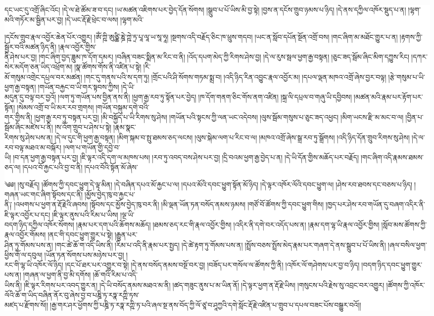 དང་ཡང་དུ་འགྲོ་ཞིང་འོང། །དེ་ལ་ཐེ་ཚོམ་ཟ་བ་དང། །ཡ་མཚན་འཇིགས་པར་བྱེད་དོན་སོགས། །སྒྲུབ་པ་པོ་ཡིས་མི་བྱ་སྟེ། །བྱས་ན་དངོས་གྲུབ་ཉམས་པ་ཉིད། །དེ་ནས་དཀྱིལ་འཁོར་སྡུད་པ་ན། །ལྷག་མའི་གཏོར་མ་སྦྱིན་པར་བྱ། །དེ་ཡང་རྡོ་རྗེ་ཕྲེང་བ་ལས། །ལྷག་མའི་  
  
།དངོས་གྲུབ་རྣལ་འབྱོར་ཆེན་པོར་འགྱུར། །ཨོཾ་ཀྵི་ཨུཙྪི་ཎྜེ་ཀྵེ་ཏྲ་པཱ་ལཱ་ཡ་སཱ་ཧཱ། །སྔགས་འདི་བརྗོད་ཅིང་ཁ་ཕྲུས་གདབ། །ཡང་ན་སློབ་དཔོན་སྔོན་འགྲོ་བས། །གང་ཞིག་མ་མཐོང་གྱུར་པ་ན། །རྟགས་ཀྱི་སྦྱོར་བའི་མཚན་ཉིད་ནི། །རྣལ་འབྱོར་གྱིས་  
ནི་ཤེས་པར་བྱ། །གང་ཞིག་བྱད་ཟླུམ་ཁ་དོག་དམར། །བཞིན་བཟང་སྨིན་མ་རིང་བ་ནི། །འོད་དཔག་མེད་ཀྱི་རིགས་ཤེས་བྱ། །དེ་ལ་རུས་སྦལ་ཕྱག་རྒྱ་བསྟན། །ཅུང་ཟད་སྦོམ་ཞིང་མིག་དཀྱུས་རིང། །དཀར་སེར་མདོག་ཅན་ཡིད་འཕྲོག་མ། །སྣ་ཚོགས་གོས་ནི་འཛིན་པ་སྟེ། །རི་  
མོ་གསུམ་འགྲེང་དཔྲལ་བར་མཚན། །གང་དུ་གནས་པའི་ས་དག་ཏུ། །གྲོང་པའི་ཤི་སོགས་གཏམ་སྨྲ་བ། །འདི་ཉིད་རིན་འབྱུང་རྣལ་འབྱོར་མ། །དཔལ་ལྡན་མཁའ་འགྲོ་ཞེས་བྱར་བལྟ། །རྩེ་གསུམ་པ་ཡི་ཕྱག་རྒྱ་བསྟན། །གཡོན་བརྐྱང་བ་ཡི་གར་སྟབས་ཀྱིས། །དེ་ཡི་  
མདུན་དུ་བལྟ་བར་བྱའོ། །ལག་ཏུ་གཡོན་པས་བྱིན་ནས་ནི། །ཕྱག་རྒྱ་རབ་ཏུ་སྟོན་པར་བྱེད། །ཁ་དོག་གནག་ཅིང་གོས་ནག་འཛིན། །སྐྲ་ལི་དཔྲལ་བ་གཞུ་ཡི་དབྱིབས། །མཚན་མའི་རྣམ་པར་རྟོག་པར་སྟོན། །སེམས་འགྲོ་བ་ཡི་མར་རབ་གྲགས། །གཡོན་བསྐུམ་དགེ་བའི་  
གར་གྱིས་ནི། །ཕྱག་རྒྱ་རབ་ཏུ་བསྟན་པར་བྱ། །མི་བསྐྱོད་པ་ཡི་རིགས་སུ་ཤེས། །གཡོན་པའི་སྟངས་ཀྱི་ལན་ཡང་འདེབས། །ལུས་སྦོམ་གསུས་པ་ཅུང་ཟད་འཕྱང། །མིག་ཡངས་རྫི་མ་མང་བ་ལ། །བྱིན་པ་སྦོམ་ཞིང་མཛེས་པ་ནི། །ས་འོག་གྲུབ་པ་ཤེས་པ་སྟེ། །རྣམ་སྣང་  
རིགས་སུ་ཤེས་པས་ན། །དེ་ལ་དུང་གི་ཕྱག་རྒྱ་བསྟན། །མིག་སྐམ་བ་སྤུ་ཐམས་ཅད་ལངས། །ལུས་སྐེམ་ལག་པ་རིང་བ་ལ། །མཁའ་འགྲོ་ཞེས་སྒྲ་རབ་ཏུ་སྒྲོགས། །འདི་ཉིད་དོན་གྲུབ་རིགས་སུ་ཤེས། །དེ་ལ་རབ་བལྟ་མཐའ་མ་བསྐོར། །ལག་པ་གཡོན་གྱི་དབྱེ་བ་  
ཡི། །བ་དན་ཕྱག་རྒྱ་བསྟན་པར་བྱ། །ཇི་ལྟར་འདི་དག་ལ་མཁས་པས། །རབ་ཏུ་འབད་བས་ཤེས་པར་བྱ། །དྲི་བའམ་ཕྱག་རྒྱ་བྱེད་པ་ན། །དེ་ཡི་དོན་གྱིས་མཆོད་པར་བརྗོད། །གང་ཞིག་འདི་རྣམས་ཐམས་ཅད་ལ། །དཔའ་བོ་རྐྱང་པའི་བྱ་བ་ནི། །དཔའ་བོའི་སྟོན་མོ་ཞེས་  
  
༄༅། །སུ་བརྗོད། །ཚོགས་ཀྱི་དབང་ཕྱུག་དེ་ལྟ་མིན། །དེ་བཞིན་དཔའ་མོ་རྐྱང་པ་ལ། །དཔའ་མོའི་དབང་ཕྱུག་སྟོན་མོ་ཉིད། །དེ་ལྟར་འཁོར་ལོའི་དབང་ཕྱུག་ལ། །ཤེས་རབ་ཐབས་དང་བཅས་པ་ཉིད། །གཞན་ཡང་གང་ཞིག་སྟོབས་དང་ནི། །མྱོས་བྱེད་ཁུ་བ་རྐྱང་པ་  
ནི༑ །འཕགས་པ་ཕྱག་ན་རྡོ་རྗེའི་ཞབས། །སྟོབས་དང་མྱོས་བྱེད་ཁུ་བར་ནི། །མི་ལྡན་ཡོན་ཏན་བསོད་ནམས་ཉམས། །གཙོ་བོ་ཚོགས་ཀྱི་དབང་ཕྱུག་གིས། །ཁྱད་པར་ཤེས་རབ་གཡོན་དུ་བཞག་འདིར་ནི་ཇི་ལྟར་འབྱོར་པ་དང། །ཇི་ལྟར་ནུས་པའི་རིམ་པ་ཡིས། །ལྔ་ཡི་  
བདག་ཉིད་དཀྱིལ་འཁོར་སོགས། །རྣམ་པར་དག་པའི་ཆོགས་མཆོད། །ཐམས་ཅད་རང་གི་རྣལ་འབྱོར་གྱིས། །འདིར་ནི་དགེ་བར་འདོད་པས་ན། །རྣམ་དག་ལྷ་ཡི་རྣལ་འབྱོར་གྱིས། །སློབ་མས་ཚོགས་ཀྱི་རྣལ་འབྱོར་གོམས། །ནང་གི་དབང་ཕྱུག་གྱུར་པ་སྟེ། །རྒྱུན་པར་  
ཤིན་ཏུ་གོམས་པས་ན། །གང་ཚེ་ཆོ་ག་འདི་ཡིས་ནི། །རིམ་པ་འདི་ནི་རྣམ་པར་སྤྱད། །དེ་ཚེ་རྟག་ཏུ་གོམས་པས་ན། །སྤྲོས་བཅས་སྤྲོས་མེད་རྣམ་པར་གཞག་དེ་ནས་སྒྲུབ་པ་པོ་ཡིས་ནི། །ཞལ་བསིལ་ཕྱག་ཕྱིས་གོ་ལ་དབུལ། །ཡོན་ཏན་སོགས་པས་མཉེས་པར་བྱ། །  
རང་གི་ལྷ་ཡི་འཁོར་ལོ་ཉིད། །དང་པོ་ཐར་པར་འགྱུར་བ་སྟེ། །དེ་ནས་བསོད་ནམས་བསྔོ་བར་བྱ། །བཟོད་པར་གསོལ་ལ་ཚོགས་ཀྱི་ནི། །འཁོར་ལོ་གཤེགས་པར་བྱ་བ་ཉིད། །བདག་ཉིད་དབང་ཕྱུག་གྱུར་པས་ན། །གཞན་ལ་ཕྱག་ནི་བྱ་མི་དགོས། །ཆོ་གའི་རིམ་པ་འདི་  
ཡིས་ནི། །ཇི་ལྟར་རིགས་པར་འབད་གྱུར་ན། །དེ་ཡི་བསོད་ནམས་མཐའ་མ་ནི། །ཚད་གཟུང་ནུས་པ་མ་ཡིན་ནོ། །དེ་ལྟར་ཕྱག་ན་རྡོ་རྗེ་ཡིས། །གསུངས་པའི་རྗེས་སུ་འབྲང་བར་འགྱུར། །ཚོགས་ཀྱི་འཁོར་ལོའི་ཆོ་ག་ཡིད་བཞིན་ནོར་བུ་ཞེས་བྱ་བ་པཎྜི་ཏ་རཏྣ་རཀྵི་ཏས་  
མཛད་པ་རྫོགས་སོ།། །རྒྱ་གར་ཤར་ཕྱོགས་ཀྱི་པཎྜི་ཏ་རཏྣ་རཀྵི་ཏ་པའི་ཞལ་སྔ་ནས་བོད་ཀྱི་ལོ་ཙཱ་བ་ཤཱཀྱའི་དགེ་སློང་རྡོ་རྗེ་འཛིན་པ་གྲུབ་པ་དཔལ་བཟང་པོས་བསྒྱུར་བའོ།།  
  
  
